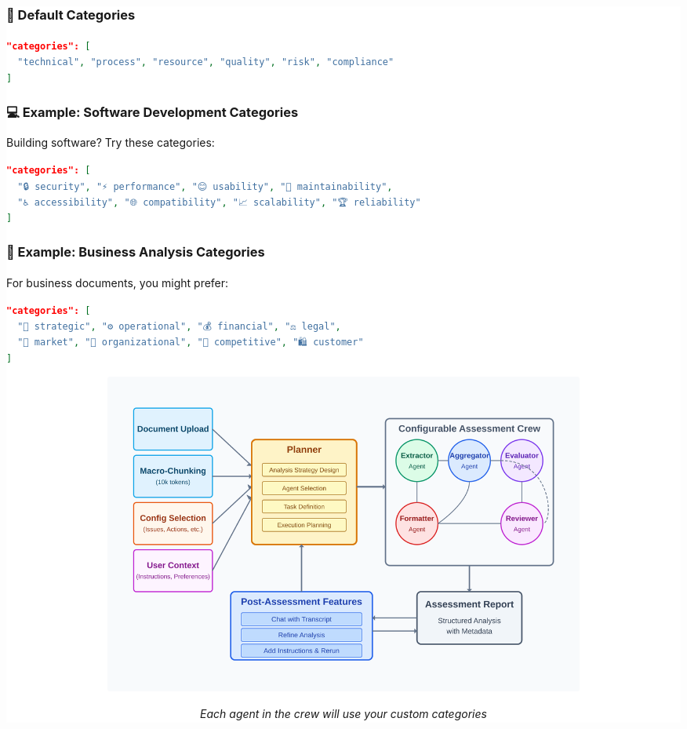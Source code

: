 ### 🌈 Default Categories

```json
"categories": [
  "technical", "process", "resource", "quality", "risk", "compliance"
]
```

### 💻 Example: Software Development Categories

Building software? Try these categories:

```json
"categories": [
  "🔒 security", "⚡ performance", "😊 usability", "🔧 maintainability", 
  "♿ accessibility", "🌐 compatibility", "📈 scalability", "🏆 reliability"
]
```

### 💼 Example: Business Analysis Categories

For business documents, you might prefer:

```json
"categories": [
  "🎯 strategic", "⚙️ operational", "💰 financial", "⚖️ legal", 
  "🏪 market", "👥 organizational", "🥊 competitive", "🛍️ customer"
]
```

<div align="center">
  <img src="https://raw.githubusercontent.com/kris-nale314/better-notes/main/docs/images/logic.svg" alt="Better-Notes Logic" width="70%"/>
  <p><em>Each agent in the crew will use your custom categories</em></p>
</div>
